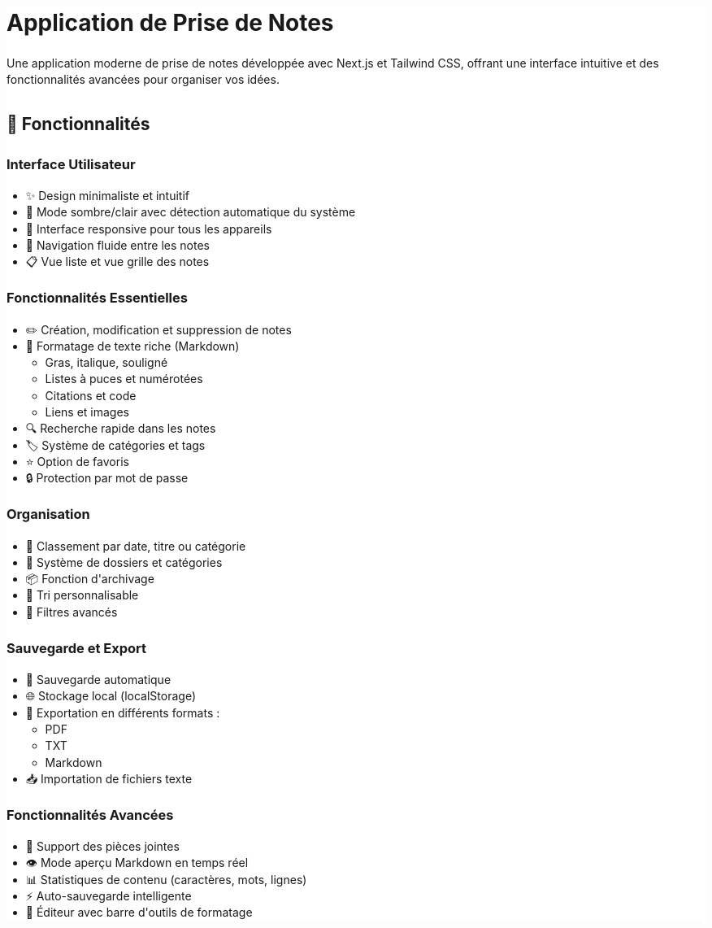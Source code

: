 # Application de Prise de Notes

Une application moderne de prise de notes développée avec Next.js et Tailwind CSS, offrant une interface intuitive et des fonctionnalités avancées pour organiser vos idées.

## 🚀 Fonctionnalités

### Interface Utilisateur
- ✨ Design minimaliste et intuitif
- 🌙 Mode sombre/clair avec détection automatique du système
- 📱 Interface responsive pour tous les appareils
- 🔄 Navigation fluide entre les notes
- 📋 Vue liste et vue grille des notes

### Fonctionnalités Essentielles
- ✏️ Création, modification et suppression de notes
- 🎨 Formatage de texte riche (Markdown)
  - Gras, italique, souligné
  - Listes à puces et numérotées
  - Citations et code
  - Liens et images
- 🔍 Recherche rapide dans les notes
- 🏷️ Système de catégories et tags
- ⭐ Option de favoris
- 🔒 Protection par mot de passe

### Organisation
- 📅 Classement par date, titre ou catégorie
- 📁 Système de dossiers et catégories
- 📦 Fonction d'archivage
- 🔄 Tri personnalisable
- 🎯 Filtres avancés

### Sauvegarde et Export
- 💾 Sauvegarde automatique
- 🌐 Stockage local (localStorage)
- 📄 Exportation en différents formats :
  - PDF
  - TXT
  - Markdown
- 📥 Importation de fichiers texte

### Fonctionnalités Avancées
- 📎 Support des pièces jointes
- 👁️ Mode aperçu Markdown en temps réel
- 📊 Statistiques de contenu (caractères, mots, lignes)
- ⚡ Auto-sauvegarde intelligente
- 🎨 Éditeur avec barre d'outils de formatage
